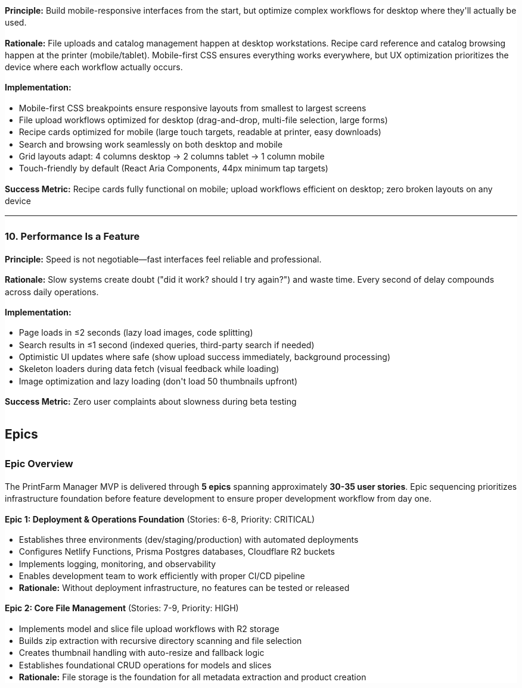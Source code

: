 **Principle:** Build mobile-responsive interfaces from the start, but optimize complex workflows for desktop where they'll actually be used.

**Rationale:** File uploads and catalog management happen at desktop workstations. Recipe card reference and catalog browsing happen at the printer (mobile/tablet). Mobile-first CSS ensures everything works everywhere, but UX optimization prioritizes the device where each workflow actually occurs.

**Implementation:**
- Mobile-first CSS breakpoints ensure responsive layouts from smallest to largest screens
- File upload workflows optimized for desktop (drag-and-drop, multi-file selection, large forms)
- Recipe cards optimized for mobile (large touch targets, readable at printer, easy downloads)
- Search and browsing work seamlessly on both desktop and mobile
- Grid layouts adapt: 4 columns desktop → 2 columns tablet → 1 column mobile
- Touch-friendly by default (React Aria Components, 44px minimum tap targets)

**Success Metric:** Recipe cards fully functional on mobile; upload workflows efficient on desktop; zero broken layouts on any device

---

### 10. Performance Is a Feature

**Principle:** Speed is not negotiable—fast interfaces feel reliable and professional.

**Rationale:** Slow systems create doubt ("did it work? should I try again?") and waste time. Every second of delay compounds across daily operations.

**Implementation:**
- Page loads in ≤2 seconds (lazy load images, code splitting)
- Search results in ≤1 second (indexed queries, third-party search if needed)
- Optimistic UI updates where safe (show upload success immediately, background processing)
- Skeleton loaders during data fetch (visual feedback while loading)
- Image optimization and lazy loading (don't load 50 thumbnails upfront)

**Success Metric:** Zero user complaints about slowness during beta testing

## Epics

### Epic Overview

The PrintFarm Manager MVP is delivered through **5 epics** spanning approximately **30-35 user stories**. Epic sequencing prioritizes infrastructure foundation before feature development to ensure proper development workflow from day one.

**Epic 1: Deployment & Operations Foundation** (Stories: 6-8, Priority: CRITICAL)
- Establishes three environments (dev/staging/production) with automated deployments
- Configures Netlify Functions, Prisma Postgres databases, Cloudflare R2 buckets
- Implements logging, monitoring, and observability
- Enables development team to work efficiently with proper CI/CD pipeline
- **Rationale:** Without deployment infrastructure, no features can be tested or released

**Epic 2: Core File Management** (Stories: 7-9, Priority: HIGH)
- Implements model and slice file upload workflows with R2 storage
- Builds zip extraction with recursive directory scanning and file selection
- Creates thumbnail handling with auto-resize and fallback logic
- Establishes foundational CRUD operations for models and slices
- **Rationale:** File storage is the foundation for all metadata extraction and product creation
